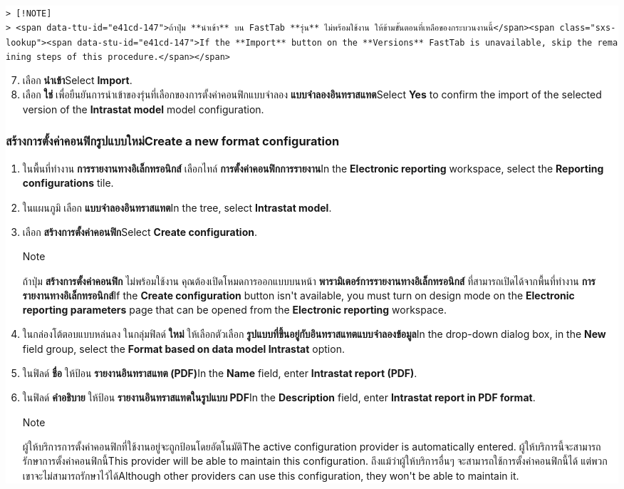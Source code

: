     > [!NOTE]
    > <span data-ttu-id="e41cd-147">ถ้าปุ่ม **นำเข้า** บน FastTab **รุ่น** ไม่พร้อมใช้งาน ให้ข้ามขั้นตอนที่เหลือของกระบวนงานนี้</span><span class="sxs-lookup"><span data-stu-id="e41cd-147">If the **Import** button on the **Versions** FastTab is unavailable, skip the remaining steps of this procedure.</span></span>

7. <span data-ttu-id="e41cd-148">เลือก **นำเข้า**</span><span class="sxs-lookup"><span data-stu-id="e41cd-148">Select **Import**.</span></span>
8. <span data-ttu-id="e41cd-149">เลือก **ใช่** เพื่อยืนยันการนำเข้าของรุ่นที่เลือกของการตั้งค่าคอนฟิกแบบจำลอง **แบบจำลองอินทราสแทต**</span><span class="sxs-lookup"><span data-stu-id="e41cd-149">Select **Yes** to confirm the import of the selected version of the **Intrastat model** model configuration.</span></span>

### <a name="create-a-new-format-configuration"></a><span data-ttu-id="e41cd-150">สร้างการตั้งค่าคอนฟิกรูปแบบใหม่</span><span class="sxs-lookup"><span data-stu-id="e41cd-150">Create a new format configuration</span></span>

1. <span data-ttu-id="e41cd-151">ในพื้นที่ทำงาน **การรายงานทางอิเล็กทรอนิกส์** เลือกไทล์ **การตั้งค่าคอนฟิกการรายงาน**</span><span class="sxs-lookup"><span data-stu-id="e41cd-151">In the **Electronic reporting** workspace, select the **Reporting configurations** tile.</span></span>
2. <span data-ttu-id="e41cd-152">ในแผนภูมิ เลือก **แบบจำลองอินทราสแทต**</span><span class="sxs-lookup"><span data-stu-id="e41cd-152">In the tree, select **Intrastat model**.</span></span>
3. <span data-ttu-id="e41cd-153">เลือก **สร้างการตั้งค่าคอนฟิก**</span><span class="sxs-lookup"><span data-stu-id="e41cd-153">Select **Create configuration**.</span></span>

    > [!NOTE]
    > <span data-ttu-id="e41cd-154">ถ้าปุ่ม **สร้างการตั้งค่าคอนฟิก** ไม่พร้อมใช้งาน คุณต้องเปิดโหมดการออกแบบบนหน้า **พารามิเตอร์การรายงานทางอิเล็กทรอนิกส์** ที่สามารถเปิดได้จากพื้นที่ทำงาน **การรายงานทางอิเล็กทรอนิกส์**</span><span class="sxs-lookup"><span data-stu-id="e41cd-154">If the **Create configuration** button isn't available, you must turn on design mode on the **Electronic reporting parameters** page that can be opened from the **Electronic reporting** workspace.</span></span>

4. <span data-ttu-id="e41cd-155">ในกล่องโต้ตอบแบบหล่นลง ในกลุ่มฟิลด์ **ใหม่** ให้เลือกตัวเลือก **รูปแบบที่ขึ้นอยู่กับอินทราสแทตแบบจำลองข้อมูล**</span><span class="sxs-lookup"><span data-stu-id="e41cd-155">In the drop-down dialog box, in the **New** field group, select the **Format based on data model Intrastat** option.</span></span>
5. <span data-ttu-id="e41cd-156">ในฟิลด์ **ชื่อ** ให้ป้อน **รายงานอินทราสแทต (PDF)**</span><span class="sxs-lookup"><span data-stu-id="e41cd-156">In the **Name** field, enter **Intrastat report (PDF)**.</span></span>
6. <span data-ttu-id="e41cd-157">ในฟิลด์ **คำอธิบาย** ให้ป้อน **รายงานอินทราสแทตในรูปแบบ PDF**</span><span class="sxs-lookup"><span data-stu-id="e41cd-157">In the **Description** field, enter **Intrastat report in PDF format**.</span></span>

    > [!NOTE]
    > <span data-ttu-id="e41cd-158">ผู้ให้บริการการตั้งค่าคอนฟิกที่ใช้งานอยู่จะถูกป้อนโดยอัตโนมัติ</span><span class="sxs-lookup"><span data-stu-id="e41cd-158">The active configuration provider is automatically entered.</span></span> <span data-ttu-id="e41cd-159">ผู้ให้บริการนี้จะสามารถรักษาการตั้งค่าคอนฟิกนี้</span><span class="sxs-lookup"><span data-stu-id="e41cd-159">This provider will be able to maintain this configuration.</span></span> <span data-ttu-id="e41cd-160">ถึงแม้ว่าผู้ให้บริการอื่นๆ จะสามารถใช้การตั้งค่าคอนฟิกนี้ได้ แต่พวกเขาจะไม่สามารถรักษาไว้ได้</span><span class="sxs-lookup"><span data-stu-id="e41cd-160">Although other providers can use this configuration, they won't be able to maintain it.</span></span>
